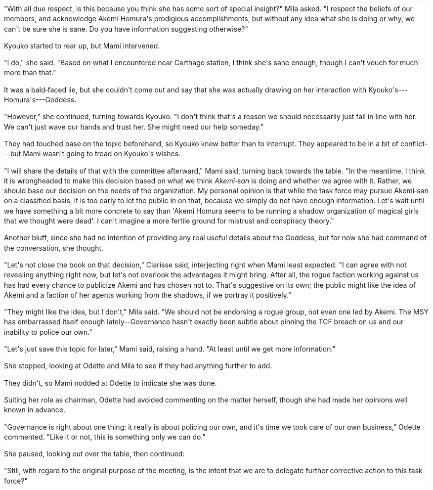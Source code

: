 \"With all due respect, is this because you think she has some sort of special insight?\" Mila asked. \"I respect the beliefs of our members, and acknowledge Akemi Homura\'s prodigious accomplishments, but without any idea what she is doing or why, we can\'t be sure she is sane. Do you have information suggesting otherwise?\"

Kyouko started to rear up, but Mami intervened.

\"I do,\" she said. \"Based on what I encountered near Carthago station, I think she\'s sane enough, though I can\'t vouch for much more than that.\"

It was a bald‐faced lie, but she couldn\'t come out and say that she was actually drawing on her interaction with Kyouko\'s---Homura\'s---Goddess.

\"However,\" she continued, turning towards Kyouko. \"I don\'t think that\'s a reason we should necessarily just fall in line with her. We can\'t just wave our hands and trust her. She might need our help someday.\"

They had touched base on the topic beforehand, so Kyouko knew better than to interrupt. They appeared to be in a bit of conflict---but Mami wasn\'t going to tread on Kyouko\'s wishes.

\"I will share the details of that with the committee afterward,\" Mami said, turning back towards the table. \"In the meantime, I think it is wrongheaded to make this decision based on what we think *Akemi‐san* is doing and whether we agree with it. Rather, we should base our decision on the needs of the organization. My personal opinion is that while the task force may pursue Akemi‐san on a classified basis, it is too early to let the public in on that, because we simply do not have enough information. Let\'s wait until we have something a bit more concrete to say than \'Akemi Homura seems to be running a shadow organization of magical girls that we thought were dead\'. I can\'t imagine a more fertile ground for mistrust and conspiracy theory.\"

Another bluff, since she had no intention of providing any real useful details about the Goddess, but for now she had command of the conversation, she thought.

\"Let\'s not close the book on that decision,\" Clarisse said, interjecting right when Mami least expected. \"I can agree with not revealing anything right now, but let\'s not overlook the advantages it might bring. After all, the rogue faction working against us has had every chance to publicize Akemi and has chosen not to. That\'s suggestive on its own; the public might like the idea of Akemi and a faction of her agents working from the shadows, if we portray it positively.\"

\"They might like the idea, but I don\'t,\" Mila said. \"We should not be endorsing a rogue group, not even one led by Akemi. The MSY has embarrassed itself enough lately--Governance hasn\'t exactly been subtle about pinning the TCF breach on us and our inability to police our own.\"

\"Let\'s just save this topic for later,\" Mami said, raising a hand. "At least until we get more information.\"

She stopped, looking at Odette and Mila to see if they had anything further to add.

They didn\'t, so Mami nodded at Odette to indicate she was done.

Suiting her role as chairman, Odette had avoided commenting on the matter herself, though she had made her opinions well known in advance.

\"Governance is right about one thing: it really is about policing our own, and it\'s time we took care of our own business,\" Odette commented. \"Like it or not, this is something only we can do.\"

She paused, looking out over the table, then continued:

\"Still, with regard to the original purpose of the meeting, is the intent that we are to delegate further corrective action to this task force?\"
